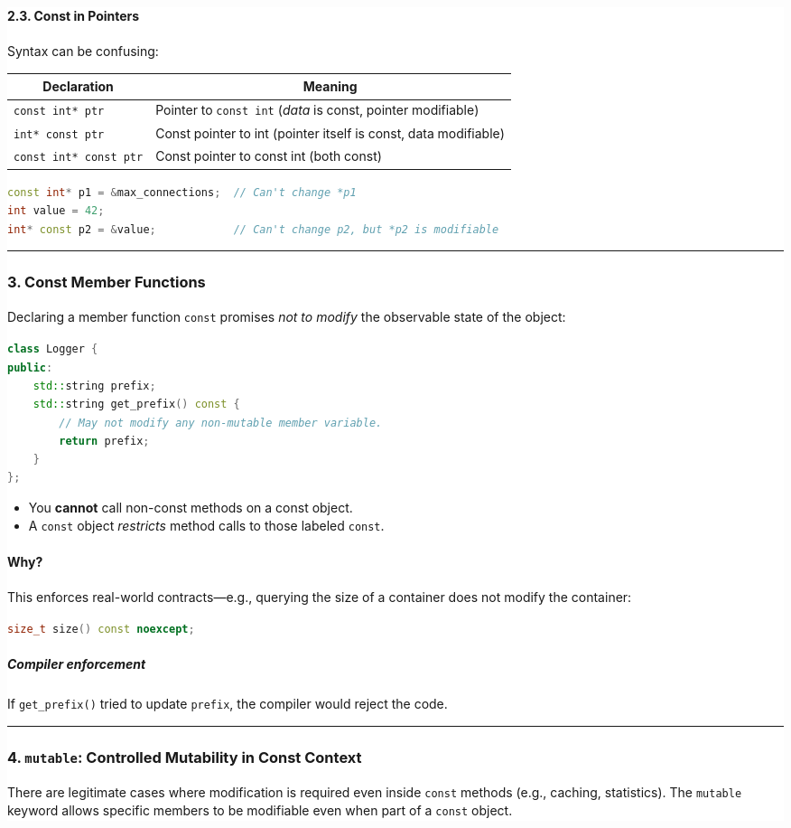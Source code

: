 #### 2.3. Const in Pointers

Syntax can be confusing:

| Declaration                  | Meaning                                                         |
|------------------------------|-----------------------------------------------------------------|
| `const int* ptr`             | Pointer to `const int` (*data* is const, pointer modifiable)    |
| `int* const ptr`             | Const pointer to int (pointer itself is const, data modifiable) |
| `const int* const ptr`       | Const pointer to const int (both const)                         |

```cpp
const int* p1 = &max_connections;  // Can't change *p1
int value = 42;
int* const p2 = &value;            // Can't change p2, but *p2 is modifiable
```

---

### 3. Const Member Functions

Declaring a member function `const` promises *not to modify* the observable state of the object:

```cpp
class Logger {
public:
    std::string prefix;
    std::string get_prefix() const {
        // May not modify any non-mutable member variable.
        return prefix;
    }
};
```

- You **cannot** call non-const methods on a const object.
- A `const` object *restricts* method calls to those labeled `const`.

#### Why?

This enforces real-world contracts—e.g., querying the size of a container does not modify the container:

```cpp
size_t size() const noexcept;
```

##### Compiler enforcement

If `get_prefix()` tried to update `prefix`, the compiler would reject the code.

---

### 4. `mutable`: Controlled Mutability in Const Context

There are legitimate cases where modification is required even inside `const` methods (e.g., caching, statistics). The `mutable` keyword allows specific members to be modifiable even when part of a `const` object.
